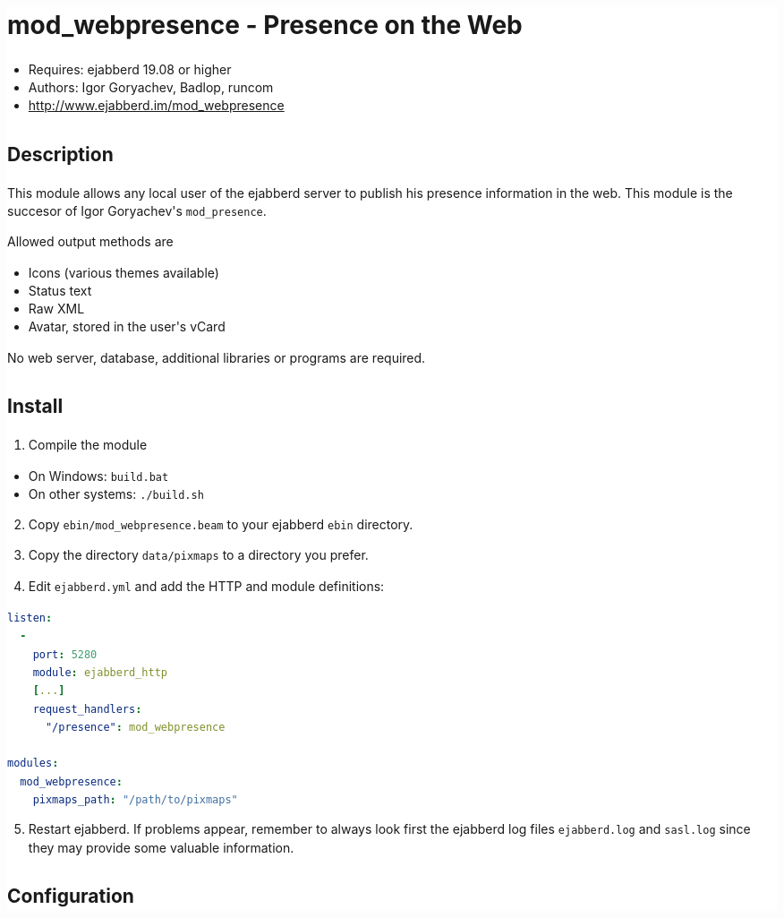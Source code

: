 mod_webpresence - Presence on the Web
=====================================

* Requires: ejabberd 19.08 or higher
* Authors: Igor Goryachev, Badlop, runcom
* http://www.ejabberd.im/mod_webpresence


Description
-----------

This module allows any local user of the ejabberd server to publish his
presence information in the web.
This module is the succesor of Igor Goryachev's `mod_presence`.

Allowed output methods are
 * Icons (various themes available)
 * Status text
 * Raw XML
 * Avatar, stored in the user's vCard

No web server, database, additional libraries or programs are required.


Install
-------

1. Compile the module
 * On Windows: `build.bat`
 * On other systems: `./build.sh`

2. Copy `ebin/mod_webpresence.beam` to your ejabberd `ebin` directory.

3. Copy the directory `data/pixmaps` to a directory you prefer.

4. Edit `ejabberd.yml` and add the HTTP and module definitions:

```yaml
listen:
  -
    port: 5280
    module: ejabberd_http
    [...]
    request_handlers:
      "/presence": mod_webpresence

modules:
  mod_webpresence:
    pixmaps_path: "/path/to/pixmaps"
```

5. Restart ejabberd.
If problems appear, remember to always look first the ejabberd log files
`ejabberd.log` and `sasl.log` since they may provide some valuable information.


Configuration
-------------
